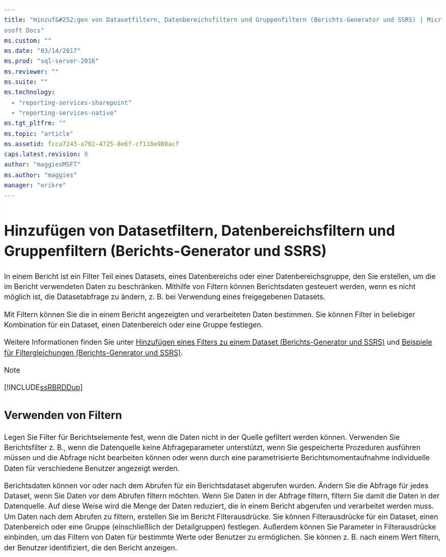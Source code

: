 ```yaml
---
title: "Hinzuf&#252;gen von Datasetfiltern, Datenbereichsfiltern und Gruppenfiltern (Berichts-Generator und SSRS) | Microsoft Docs"
ms.custom: ""
ms.date: "03/14/2017"
ms.prod: "sql-server-2016"
ms.reviewer: ""
ms.suite: ""
ms.technology: 
  - "reporting-services-sharepoint"
  - "reporting-services-native"
ms.tgt_pltfrm: ""
ms.topic: "article"
ms.assetid: fcca7243-a702-4725-8e6f-cf118e988acf
caps.latest.revision: 8
author: "maggiesMSFT"
ms.author: "maggies"
manager: "erikre"
---
```

# Hinzuf&#252;gen von Datasetfiltern, Datenbereichsfiltern und Gruppenfiltern (Berichts-Generator und SSRS)
  In einem Bericht ist ein Filter Teil eines Datasets, eines Datenbereichs oder einer Datenbereichsgruppe, den Sie erstellen, um die im Bericht verwendeten Daten zu beschränken. Mithilfe von Filtern können Berichtsdaten gesteuert werden, wenn es nicht möglich ist, die Datasetabfrage zu ändern, z. B. bei Verwendung eines freigegebenen Datasets.  
  
 Mit Filtern können Sie die in einem Bericht angezeigten und verarbeiteten Daten bestimmen. Sie können Filter in beliebiger Kombination für ein Dataset, einen Datenbereich oder eine Gruppe festlegen.  
  
 Weitere Informationen finden Sie unter [Hinzufügen eines Filters zu einem Dataset &#40;Berichts-Generator und SSRS&#41;](../../reporting-services/report-data/add-a-filter-to-a-dataset-report-builder-and-ssrs.md) und [Beispiele für Filtergleichungen &#40;Berichts-Generator und SSRS&#41;](../../reporting-services/report-design/filter-equation-examples-report-builder-and-ssrs.md).  
  
> [!NOTE]  
>  [!INCLUDE[ssRBRDDup](../../includes/ssrbrddup-md.md)]  
  
##  <a name="When"></a> Verwenden von Filtern  
 Legen Sie Filter für Berichtselemente fest, wenn die Daten nicht in der Quelle gefiltert werden können. Verwenden Sie Berichtsfilter z. B., wenn die Datenquelle keine Abfrageparameter unterstützt, wenn Sie gespeicherte Prozeduren ausführen müssen und die Abfrage nicht bearbeiten können oder wenn durch eine parametrisierte Berichtsmomentaufnahme individuelle Daten für verschiedene Benutzer angezeigt werden.  
  
 Berichtsdaten können vor oder nach dem Abrufen für ein Berichtsdataset abgerufen wurden. Ändern Sie die Abfrage für jedes Dataset, wenn Sie Daten vor dem Abrufen filtern möchten. Wenn Sie Daten in der Abfrage filtern, filtern Sie damit die Daten in der Datenquelle. Auf diese Weise wird die Menge der Daten reduziert, die in einem Bericht abgerufen und verarbeitet werden muss. Um Daten nach dem Abrufen zu filtern, erstellen Sie im Bericht Filterausdrücke. Sie können Filterausdrücke für ein Dataset, einen Datenbereich oder eine Gruppe (einschließlich der Detailgruppen) festlegen. Außerdem können Sie Parameter in Filterausdrücke einbinden, um das Filtern von Daten für bestimmte Werte oder Benutzer zu ermöglichen. Sie können z. B. nach einem Wert filtern, der Benutzer identifiziert, die den Bericht anzeigen.  
  